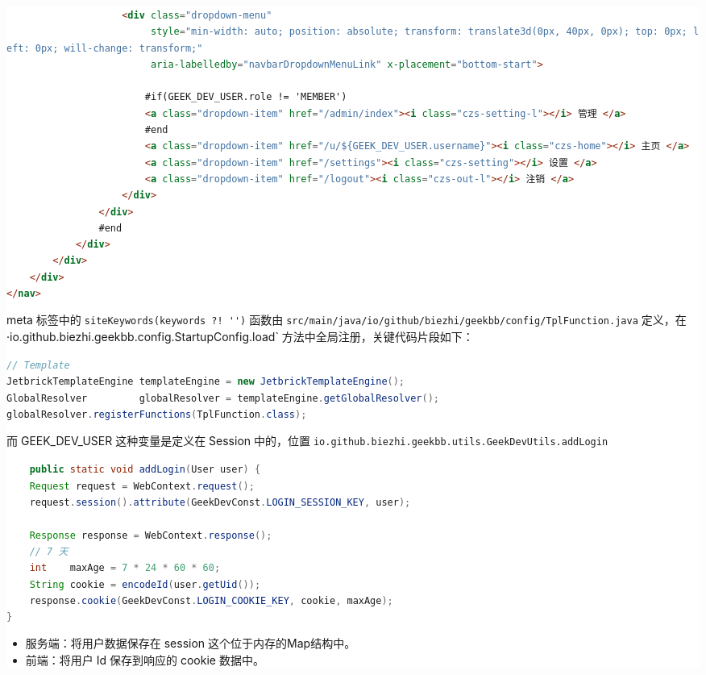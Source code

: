 ```html
                    <div class="dropdown-menu"
                         style="min-width: auto; position: absolute; transform: translate3d(0px, 40px, 0px); top: 0px; left: 0px; will-change: transform;"
                         aria-labelledby="navbarDropdownMenuLink" x-placement="bottom-start">

                        #if(GEEK_DEV_USER.role != 'MEMBER')
                        <a class="dropdown-item" href="/admin/index"><i class="czs-setting-l"></i> 管理 </a>
                        #end
                        <a class="dropdown-item" href="/u/${GEEK_DEV_USER.username}"><i class="czs-home"></i> 主页 </a>
                        <a class="dropdown-item" href="/settings"><i class="czs-setting"></i> 设置 </a>
                        <a class="dropdown-item" href="/logout"><i class="czs-out-l"></i> 注销 </a>
                    </div>
                </div>
                #end
            </div>
        </div>
    </div>
</nav>
```
meta 标签中的 `siteKeywords(keywords ?! '')` 函数由 `src/main/java/io/github/biezhi/geekbb/config/TplFunction.java`
定义，在 ·io.github.biezhi.geekbb.config.StartupConfig.load` 方法中全局注册，关键代码片段如下：
```java
// Template
JetbrickTemplateEngine templateEngine = new JetbrickTemplateEngine();
GlobalResolver         globalResolver = templateEngine.getGlobalResolver();
globalResolver.registerFunctions(TplFunction.class);
```

而 GEEK_DEV_USER 这种变量是定义在 Session 中的，位置 `io.github.biezhi.geekbb.utils.GeekDevUtils.addLogin`
```java
    public static void addLogin(User user) {
    Request request = WebContext.request();
    request.session().attribute(GeekDevConst.LOGIN_SESSION_KEY, user);

    Response response = WebContext.response();
    // 7 天
    int    maxAge = 7 * 24 * 60 * 60;
    String cookie = encodeId(user.getUid());
    response.cookie(GeekDevConst.LOGIN_COOKIE_KEY, cookie, maxAge);
}
```
- 服务端：将用户数据保存在 session 这个位于内存的Map结构中。
- 前端：将用户 Id 保存到响应的 cookie 数据中。